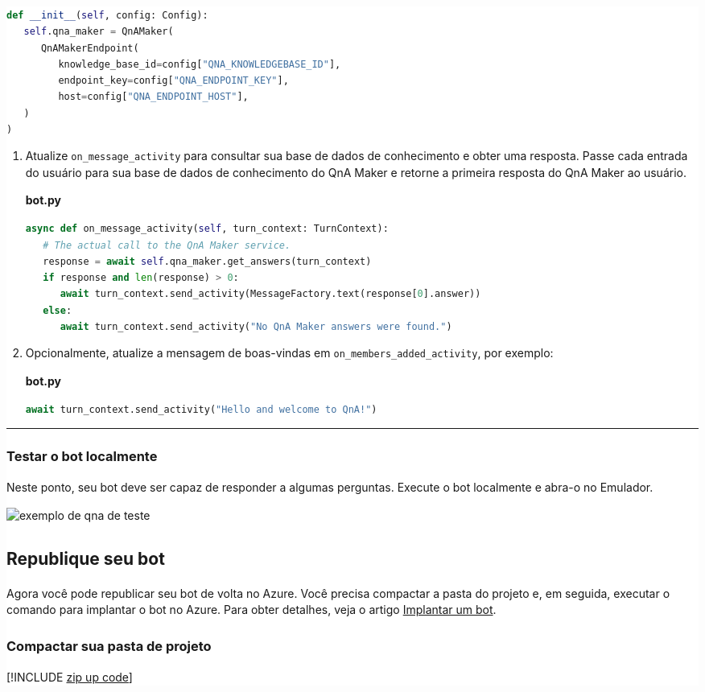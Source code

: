    ```python
   def __init__(self, config: Config):
      self.qna_maker = QnAMaker(
         QnAMakerEndpoint(
            knowledge_base_id=config["QNA_KNOWLEDGEBASE_ID"],
            endpoint_key=config["QNA_ENDPOINT_KEY"],
            host=config["QNA_ENDPOINT_HOST"],
      )
   )

   ```

1. Atualize `on_message_activity` para consultar sua base de dados de conhecimento e obter uma resposta. Passe cada entrada do usuário para sua base de dados de conhecimento do QnA Maker e retorne a primeira resposta do QnA Maker ao usuário.

   **bot.py**

   ```python
   async def on_message_activity(self, turn_context: TurnContext):
      # The actual call to the QnA Maker service.
      response = await self.qna_maker.get_answers(turn_context)
      if response and len(response) > 0:
         await turn_context.send_activity(MessageFactory.text(response[0].answer))
      else:
         await turn_context.send_activity("No QnA Maker answers were found.")

   ```

1. Opcionalmente, atualize a mensagem de boas-vindas em `on_members_added_activity`, por exemplo:

   **bot.py**

   ```python
   await turn_context.send_activity("Hello and welcome to QnA!")
   ```

---

### <a name="test-the-bot-locally"></a>Testar o bot localmente

Neste ponto, seu bot deve ser capaz de responder a algumas perguntas. Execute o bot localmente e abra-o no Emulador.

![exemplo de qna de teste](./media/qna-test-bot.png)

## <a name="republish-your-bot"></a>Republique seu bot
Agora você pode republicar seu bot de volta no Azure. Você precisa compactar a pasta do projeto e, em seguida, executar o comando para implantar o bot no Azure. Para obter detalhes, veja o artigo [Implantar um bot](https://docs.microsoft.com/azure/bot-service/bot-builder-deploy-az-cli?view=azure-bot-service-4.0&tabs=csharp). 

### <a name="zip-your-project-folder"></a>Compactar sua pasta de projeto 
[!INCLUDE [zip up code](~/includes/deploy/snippet-zip-code.md)]
